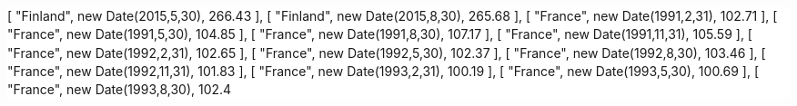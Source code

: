 [
 "Finland",
new Date(2015,5,30),
266.43 
],
[
 "Finland",
new Date(2015,8,30),
265.68 
],
[
 "France",
new Date(1991,2,31),
102.71 
],
[
 "France",
new Date(1991,5,30),
104.85 
],
[
 "France",
new Date(1991,8,30),
107.17 
],
[
 "France",
new Date(1991,11,31),
105.59 
],
[
 "France",
new Date(1992,2,31),
102.65 
],
[
 "France",
new Date(1992,5,30),
102.37 
],
[
 "France",
new Date(1992,8,30),
103.46 
],
[
 "France",
new Date(1992,11,31),
101.83 
],
[
 "France",
new Date(1993,2,31),
100.19 
],
[
 "France",
new Date(1993,5,30),
100.69 
],
[
 "France",
new Date(1993,8,30),
102.4 